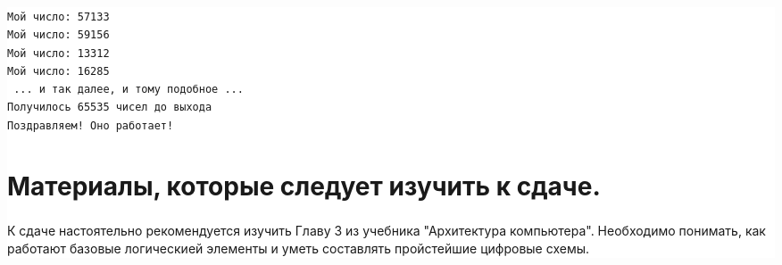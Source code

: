 ```
Мой число: 57133
Мой число: 59156
Мой число: 13312
Мой число: 16285
 ... и так далее, и тому подобное ... 
Получилось 65535 чисел до выхода
Поздравляем! Оно работает! 
```
# Материалы, которые следует изучить к сдаче.
К сдаче настоятельно рекомендуется изучить Главу 3 из учебника "Архитектура компьютера". Необходимо понимать, как работают базовые логическией элементы и уметь составлять пройстейшие цифровые схемы.

